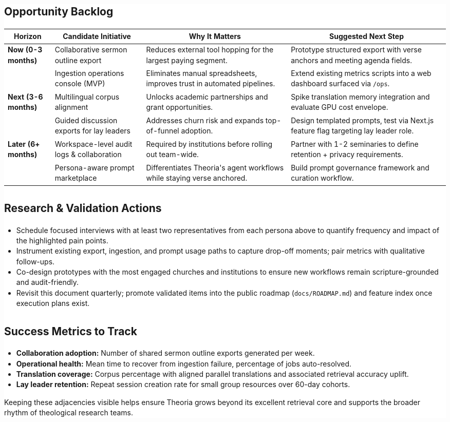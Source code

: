 ## Opportunity Backlog

| Horizon | Candidate Initiative | Why It Matters | Suggested Next Step |
| --- | --- | --- | --- |
| **Now (0-3 months)** | Collaborative sermon outline export | Reduces external tool hopping for the largest paying segment. | Prototype structured export with verse anchors and meeting agenda fields. |
|  | Ingestion operations console (MVP) | Eliminates manual spreadsheets, improves trust in automated pipelines. | Extend existing metrics scripts into a web dashboard surfaced via `/ops`. |
| **Next (3-6 months)** | Multilingual corpus alignment | Unlocks academic partnerships and grant opportunities. | Spike translation memory integration and evaluate GPU cost envelope. |
|  | Guided discussion exports for lay leaders | Addresses churn risk and expands top-of-funnel adoption. | Design templated prompts, test via Next.js feature flag targeting lay leader role. |
| **Later (6+ months)** | Workspace-level audit logs & collaboration | Required by institutions before rolling out team-wide. | Partner with 1-2 seminaries to define retention + privacy requirements. |
|  | Persona-aware prompt marketplace | Differentiates Theoria's agent workflows while staying verse anchored. | Build prompt governance framework and curation workflow. |

## Research & Validation Actions

- Schedule focused interviews with at least two representatives from each persona above to quantify frequency and impact of the highlighted pain points.
- Instrument existing export, ingestion, and prompt usage paths to capture drop-off moments; pair metrics with qualitative follow-ups.
- Co-design prototypes with the most engaged churches and institutions to ensure new workflows remain scripture-grounded and audit-friendly.
- Revisit this document quarterly; promote validated items into the public roadmap (`docs/ROADMAP.md`) and feature index once execution plans exist.

## Success Metrics to Track

- **Collaboration adoption:** Number of shared sermon outline exports generated per week.
- **Operational health:** Mean time to recover from ingestion failure, percentage of jobs auto-resolved.
- **Translation coverage:** Corpus percentage with aligned parallel translations and associated retrieval accuracy uplift.
- **Lay leader retention:** Repeat session creation rate for small group resources over 60-day cohorts.

Keeping these adjacencies visible helps ensure Theoria grows beyond its excellent retrieval core and supports the broader rhythm of theological research teams.
